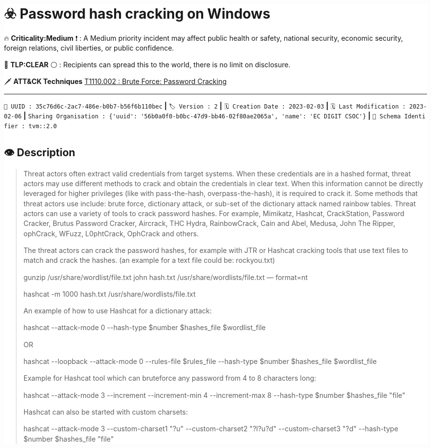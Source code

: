 

# ☣️ Password hash cracking on Windows

🔥 **Criticality:Medium** ❗ : A Medium priority incident may affect public health or safety, national security, economic security, foreign relations, civil liberties, or public confidence. 

🚦 **TLP:CLEAR** ⚪ : Recipients can spread this to the world, there is no limit on disclosure.


🗡️ **ATT&CK Techniques** [T1110.002 : Brute Force: Password Cracking](https://attack.mitre.org/techniques/T1110/002 'Adversaries may use password cracking to attempt to recover usable credentials, such as plaintext passwords, when credential material such as password')



---

`🔑 UUID : 35c76d6c-2ac7-486e-b0b7-b56f6b110bec` **|** `🏷️ Version : 2` **|** `🗓️ Creation Date : 2023-02-03` **|** `🗓️ Last Modification : 2023-02-06` **|** `Sharing Organisation : {'uuid': '56b0a0f0-b0bc-47d9-bb46-02f80ae2065a', 'name': 'EC DIGIT CSOC'}` **|** `🧱 Schema Identifier : tvm::2.0`


## 👁️ Description

> Threat actors often extract valid credentials from target systems. When
> these credentials are in a hashed format, threat actors may use different
> methods to crack and obtain the credentials in clear text. When this
> information cannot be directly leveraged for higher privileges (like with
> pass-the-hash, overpass-the-hash), it is required to crack it. Some methods
> that threat actors use include: brute force, dictionary attack, or sub-set
> of the dictionary attack named rainbow tables. Threat actors can use
> a variety of tools to crack password hashes. For example,
> Mimikatz, Hashcat, CrackStation, Password Cracker, Brutus Password Cracker,
> Aircrack, THC Hydra, RainbowCrack, Cain and Abel, Medusa, John The Ripper,
> ophCrack, WFuzz, L0phtCrack, OphCrack and others.
> 
> The threat actors can crack the password hashes, for example with JTR or
> Hashcat cracking tools that use text files to match and crack the hashes. 
> (an example for a text file could be: rockyou.txt)
> 
> gunzip /usr/share/wordlist/file.txt
> john hash.txt /usr/share/wordlists/file.txt — format=nt
> 
> hashcat -m 1000 hash.txt /usr/share/wordlists/file.txt
> 
> An example of how to use Hashcat for a dictionary attack:
> 
> hashcat --attack-mode 0 --hash-type $number $hashes_file $wordlist_file
> 
> OR 
> 
> hashcat --loopback --attack-mode 0 --rules-file $rules_file --hash-type $number $hashes_file $wordlist_file
> 
> Example for Hashcat tool which can bruteforce any password from 4 to 8
> characters long:
> 
> hashcat --attack-mode 3 --increment --increment-min 4 --increment-max 8 --hash-type $number $hashes_file "file"
> 
> Hashcat can also be started with custom charsets:
> 
> hashcat --attack-mode 3 --custom-charset1 "?u" --custom-charset2 "?l?u?d" --custom-charset3 "?d" --hash-type $number $hashes_file "file"
> 
